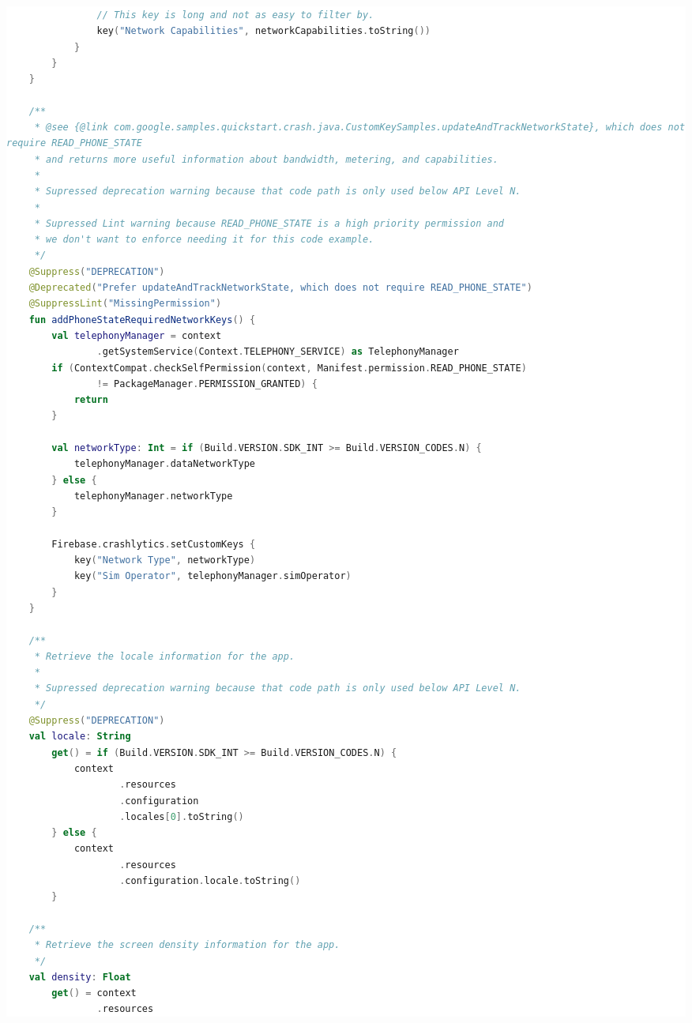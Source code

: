 ```kotlin
                // This key is long and not as easy to filter by.
                key("Network Capabilities", networkCapabilities.toString())
            }
        }
    }

    /**
     * @see {@link com.google.samples.quickstart.crash.java.CustomKeySamples.updateAndTrackNetworkState}, which does not require READ_PHONE_STATE
     * and returns more useful information about bandwidth, metering, and capabilities.
     *
     * Supressed deprecation warning because that code path is only used below API Level N.
     *
     * Supressed Lint warning because READ_PHONE_STATE is a high priority permission and
     * we don't want to enforce needing it for this code example.
     */
    @Suppress("DEPRECATION")
    @Deprecated("Prefer updateAndTrackNetworkState, which does not require READ_PHONE_STATE")
    @SuppressLint("MissingPermission")
    fun addPhoneStateRequiredNetworkKeys() {
        val telephonyManager = context
                .getSystemService(Context.TELEPHONY_SERVICE) as TelephonyManager
        if (ContextCompat.checkSelfPermission(context, Manifest.permission.READ_PHONE_STATE)
                != PackageManager.PERMISSION_GRANTED) {
            return
        }

        val networkType: Int = if (Build.VERSION.SDK_INT >= Build.VERSION_CODES.N) {
            telephonyManager.dataNetworkType
        } else {
            telephonyManager.networkType
        }

        Firebase.crashlytics.setCustomKeys {
            key("Network Type", networkType)
            key("Sim Operator", telephonyManager.simOperator)
        }
    }

    /**
     * Retrieve the locale information for the app.
     *
     * Supressed deprecation warning because that code path is only used below API Level N.
     */
    @Suppress("DEPRECATION")
    val locale: String
        get() = if (Build.VERSION.SDK_INT >= Build.VERSION_CODES.N) {
            context
                    .resources
                    .configuration
                    .locales[0].toString()
        } else {
            context
                    .resources
                    .configuration.locale.toString()
        }

    /**
     * Retrieve the screen density information for the app.
     */
    val density: Float
        get() = context
                .resources
```